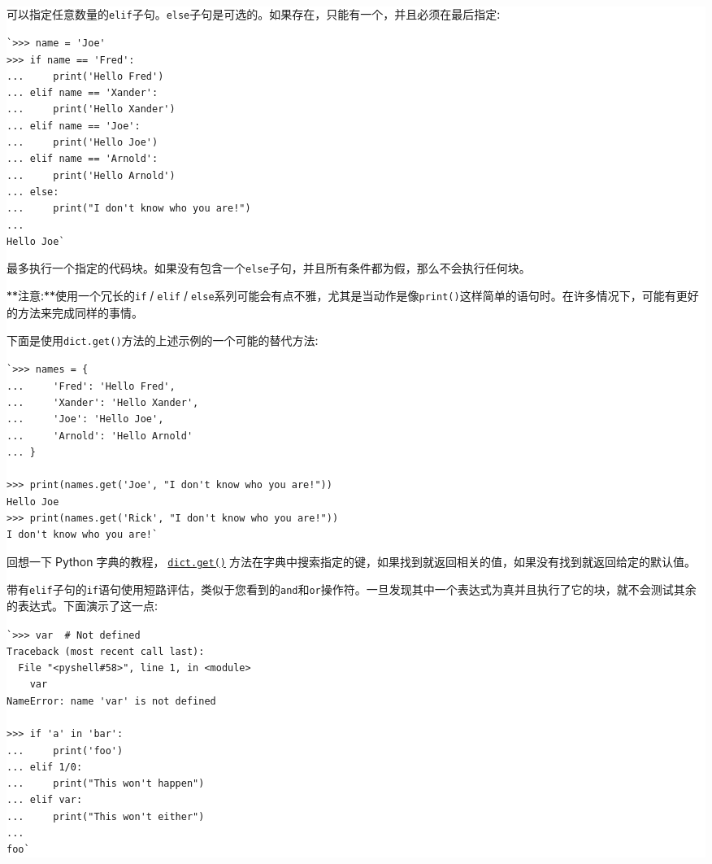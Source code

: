 可以指定任意数量的`elif`子句。`else`子句是可选的。如果存在，只能有一个，并且必须在最后指定:

>>>

```
`>>> name = 'Joe'
>>> if name == 'Fred':
...     print('Hello Fred')
... elif name == 'Xander':
...     print('Hello Xander')
... elif name == 'Joe':
...     print('Hello Joe')
... elif name == 'Arnold':
...     print('Hello Arnold')
... else:
...     print("I don't know who you are!")
...
Hello Joe` 
```

最多执行一个指定的代码块。如果没有包含一个`else`子句，并且所有条件都为假，那么不会执行任何块。

**注意:**使用一个冗长的`if` / `elif` / `else`系列可能会有点不雅，尤其是当动作是像`print()`这样简单的语句时。在许多情况下，可能有更好的方法来完成同样的事情。

下面是使用`dict.get()`方法的上述示例的一个可能的替代方法:

>>>

```
`>>> names = {
...     'Fred': 'Hello Fred',
...     'Xander': 'Hello Xander',
...     'Joe': 'Hello Joe',
...     'Arnold': 'Hello Arnold'
... }

>>> print(names.get('Joe', "I don't know who you are!"))
Hello Joe
>>> print(names.get('Rick', "I don't know who you are!"))
I don't know who you are!` 
```

回想一下 Python 字典的教程， [`dict.get()`](https://realpython.com/python-dicts/#built-in-dictionary-methods) 方法在字典中搜索指定的键，如果找到就返回相关的值，如果没有找到就返回给定的默认值。

带有`elif`子句的`if`语句使用短路评估，类似于您看到的`and`和`or`操作符。一旦发现其中一个表达式为真并且执行了它的块，就不会测试其余的表达式。下面演示了这一点:

>>>

```
`>>> var  # Not defined
Traceback (most recent call last):
  File "<pyshell#58>", line 1, in <module>
    var
NameError: name 'var' is not defined

>>> if 'a' in 'bar':
...     print('foo')
... elif 1/0:
...     print("This won't happen")
... elif var:
...     print("This won't either")
...
foo` 
```
